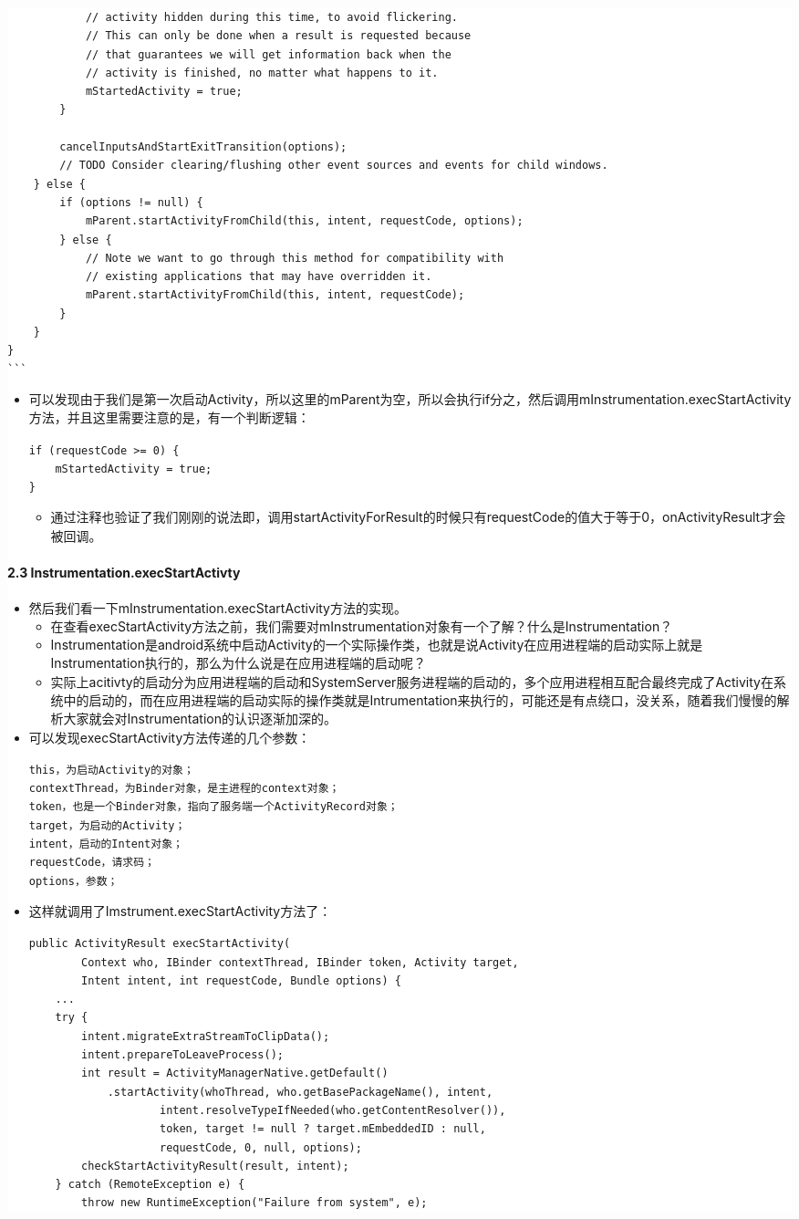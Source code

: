                 // activity hidden during this time, to avoid flickering.
                // This can only be done when a result is requested because
                // that guarantees we will get information back when the
                // activity is finished, no matter what happens to it.
                mStartedActivity = true;
            }
    
            cancelInputsAndStartExitTransition(options);
            // TODO Consider clearing/flushing other event sources and events for child windows.
        } else {
            if (options != null) {
                mParent.startActivityFromChild(this, intent, requestCode, options);
            } else {
                // Note we want to go through this method for compatibility with
                // existing applications that may have overridden it.
                mParent.startActivityFromChild(this, intent, requestCode);
            }
        }
    }
    ```
- 可以发现由于我们是第一次启动Activity，所以这里的mParent为空，所以会执行if分之，然后调用mInstrumentation.execStartActivity方法，并且这里需要注意的是，有一个判断逻辑：
    ```
    if (requestCode >= 0) {
    	mStartedActivity = true;
    }
    ```
    - 通过注释也验证了我们刚刚的说法即，调用startActivityForResult的时候只有requestCode的值大于等于0，onActivityResult才会被回调。


#### 2.3 Instrumentation.execStartActivty
- 然后我们看一下mInstrumentation.execStartActivity方法的实现。
    - 在查看execStartActivity方法之前，我们需要对mInstrumentation对象有一个了解？什么是Instrumentation？
    - Instrumentation是android系统中启动Activity的一个实际操作类，也就是说Activity在应用进程端的启动实际上就是Instrumentation执行的，那么为什么说是在应用进程端的启动呢？
    - 实际上acitivty的启动分为应用进程端的启动和SystemServer服务进程端的启动的，多个应用进程相互配合最终完成了Activity在系统中的启动的，而在应用进程端的启动实际的操作类就是Intrumentation来执行的，可能还是有点绕口，没关系，随着我们慢慢的解析大家就会对Instrumentation的认识逐渐加深的。
- 可以发现execStartActivity方法传递的几个参数：
    ```
    this，为启动Activity的对象；
    contextThread，为Binder对象，是主进程的context对象；
    token，也是一个Binder对象，指向了服务端一个ActivityRecord对象；
    target，为启动的Activity；
    intent，启动的Intent对象；
    requestCode，请求码；
    options，参数；
    ```
- 这样就调用了Imstrument.execStartActivity方法了：
    ```
    public ActivityResult execStartActivity(
            Context who, IBinder contextThread, IBinder token, Activity target,
            Intent intent, int requestCode, Bundle options) {
        ...
        try {
            intent.migrateExtraStreamToClipData();
            intent.prepareToLeaveProcess();
            int result = ActivityManagerNative.getDefault()
                .startActivity(whoThread, who.getBasePackageName(), intent,
                        intent.resolveTypeIfNeeded(who.getContentResolver()),
                        token, target != null ? target.mEmbeddedID : null,
                        requestCode, 0, null, options);
            checkStartActivityResult(result, intent);
        } catch (RemoteException e) {
            throw new RuntimeException("Failure from system", e);